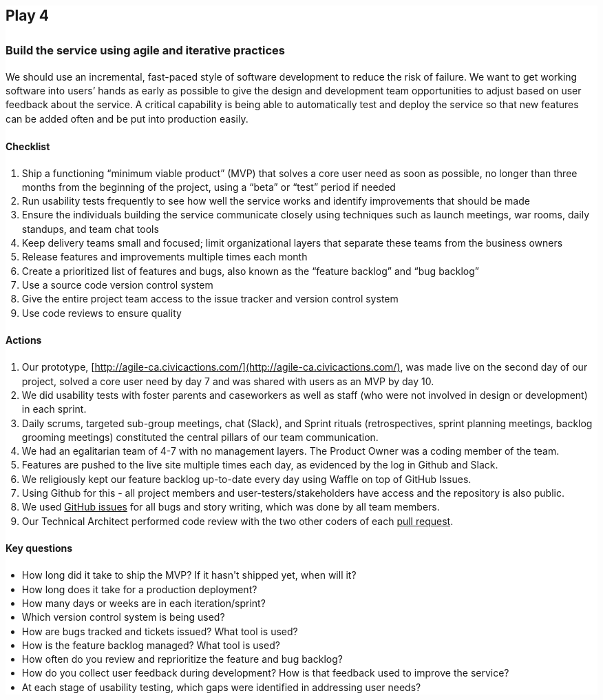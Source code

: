 <a name="Play4"></a>
## Play 4
### Build the service using agile and iterative practices

We should use an incremental, fast-paced style of software development to reduce the risk of failure. We want to get working software into users’ hands as early as possible to give the design and development team opportunities to adjust based on user feedback about the service. A critical capability is being able to automatically test and deploy the service so that new features can be added often and be put into production easily.

#### Checklist
1. Ship a functioning “minimum viable product” (MVP) that solves a core user need as soon as possible, no longer than three months from the beginning of the project, using a “beta” or “test” period if needed
2. Run usability tests frequently to see how well the service works and identify improvements that should be made
3. Ensure the individuals building the service communicate closely using techniques such as launch meetings, war rooms, daily standups, and team chat tools
4. Keep delivery teams small and focused; limit organizational layers that separate these teams from the business owners
5. Release features and improvements multiple times each month
6. Create a prioritized list of features and bugs, also known as the “feature backlog” and “bug backlog”
7. Use a source code version control system
8. Give the entire project team access to the issue tracker and version control system
9. Use code reviews to ensure quality

#### Actions
1. Our prototype, [http://agile-ca.civicactions.com/](http://agile-ca.civicactions.com/), was made live on the second day of our project, solved a core user need by day 7 and was shared with users as an MVP by day 10.
2. We did usability tests with foster parents and caseworkers as well as staff (who were not involved in design or development) in each sprint.
3. Daily scrums, targeted sub-group meetings, chat (Slack), and Sprint rituals (retrospectives, sprint planning meetings, backlog grooming meetings) constituted the central pillars of our team communication.
4. We had an egalitarian team of 4-7 with no management layers. The Product Owner was a coding member of the team.
5. Features are pushed to the live site multiple times each day, as evidenced by the log in Github and Slack.
6. We religiously kept our feature backlog up-to-date every day using Waffle on top of GitHub Issues.
7. Using Github for this - all project members and user-testers/stakeholders have access and the repository is also public.
8. We used [GitHub issues](https://github.com/CivicActions/agile-california/issues?utf8=✓&q=is%3Aissue) for all bugs and story writing, which was done by all team members.
9. Our Technical Architect performed code review with the two other coders of each [pull request](https://github.com/CivicActions/agile-california/pulls?utf8=%E2%9C%93&q=is%3Apr).

#### Key questions
- How long did it take to ship the MVP? If it hasn't shipped yet, when will it?
- How long does it take for a production deployment?
- How many days or weeks are in each iteration/sprint?
- Which version control system is being used?
- How are bugs tracked and tickets issued? What tool is used?
- How is the feature backlog managed? What tool is used?
- How often do you review and reprioritize the feature and bug backlog?
- How do you collect user feedback during development? How is that feedback used to improve the service?
- At each stage of usability testing, which gaps were identified in addressing user needs?
